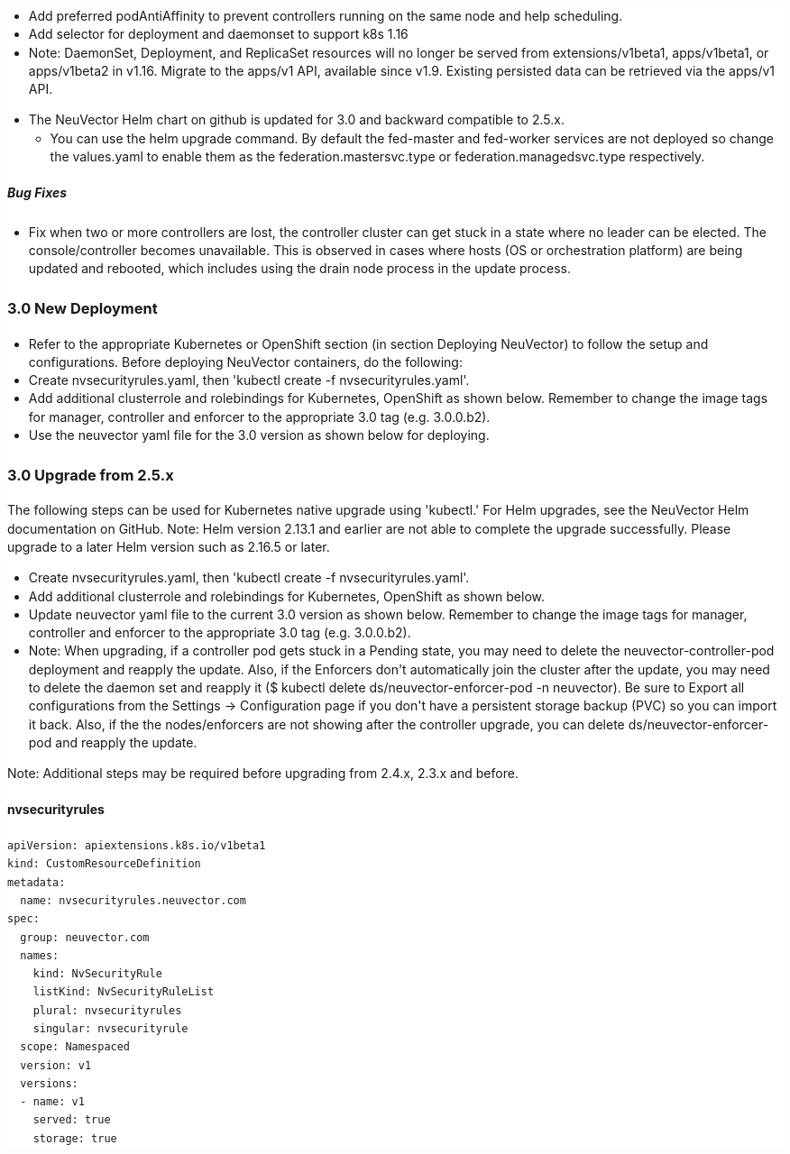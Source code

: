   - Add preferred podAntiAffinity to prevent controllers running on the same node and help scheduling.
  - Add selector for deployment and daemonset to support k8s 1.16
  - Note: DaemonSet, Deployment, and ReplicaSet resources will no longer be served from extensions/v1beta1, apps/v1beta1, or apps/v1beta2 in v1.16. Migrate to the apps/v1 API, available since v1.9. Existing persisted data can be retrieved via the apps/v1 API.
+ The NeuVector Helm chart on github is updated for 3.0 and backward compatible to 2.5.x.
  - You can use the helm upgrade command. By default the fed-master and fed-worker services are not deployed so change the values.yaml to enable them as the federation.mastersvc.type or federation.managedsvc.type respectively.

##### Bug Fixes
+ Fix when two or more controllers are lost, the controller cluster can get stuck in a state where no leader can be elected. The console/controller becomes unavailable. This is observed in cases where hosts (OS or orchestration platform) are being updated and rebooted, which includes using the drain node process in the update process.

### 3.0 New Deployment
+ Refer to the appropriate Kubernetes or OpenShift section (in section Deploying NeuVector) to follow the setup and configurations. Before deploying NeuVector containers, do the following:
+ Create nvsecurityrules.yaml, then 'kubectl create -f nvsecurityrules.yaml'.
+ Add additional clusterrole and rolebindings for Kubernetes, OpenShift as shown below. Remember to change the image tags for manager, controller and enforcer to the appropriate 3.0 tag (e.g. 3.0.0.b2).
+ Use the neuvector yaml file for the 3.0 version as shown below for deploying.

### 3.0 Upgrade from 2.5.x
The following steps can be used for Kubernetes native upgrade using 'kubectl.' For Helm upgrades, see the NeuVector Helm documentation on GitHub. Note: Helm version 2.13.1 and earlier are not able to complete the upgrade successfully. Please upgrade to a later Helm version such as 2.16.5 or later.

+ Create nvsecurityrules.yaml, then 'kubectl create -f nvsecurityrules.yaml'.
+ Add additional clusterrole and rolebindings for Kubernetes, OpenShift as shown below.
+ Update neuvector yaml file to the current 3.0 version as shown below. Remember to change the image tags for manager, controller and enforcer to the appropriate 3.0 tag (e.g. 3.0.0.b2).
+ Note: When upgrading, if a controller pod gets stuck in a Pending state, you may need to delete the neuvector-controller-pod deployment and reapply the update. Also, if the Enforcers don't automatically join the cluster after the update, you may need to delete the daemon set and reapply it ($ kubectl delete ds/neuvector-enforcer-pod -n neuvector). Be sure to Export all configurations from the Settings -> Configuration page if you don't have a persistent storage backup (PVC) so you can import it back. Also, if the the nodes/enforcers are not showing after the controller upgrade, you can delete ds/neuvector-enforcer-pod and reapply the update.

Note: Additional steps may be required before upgrading from 2.4.x, 2.3.x and before.

#### nvsecurityrules
```
apiVersion: apiextensions.k8s.io/v1beta1
kind: CustomResourceDefinition
metadata:
  name: nvsecurityrules.neuvector.com
spec:
  group: neuvector.com
  names:
    kind: NvSecurityRule
    listKind: NvSecurityRuleList
    plural: nvsecurityrules
    singular: nvsecurityrule
  scope: Namespaced
  version: v1
  versions:
  - name: v1
    served: true
    storage: true
```